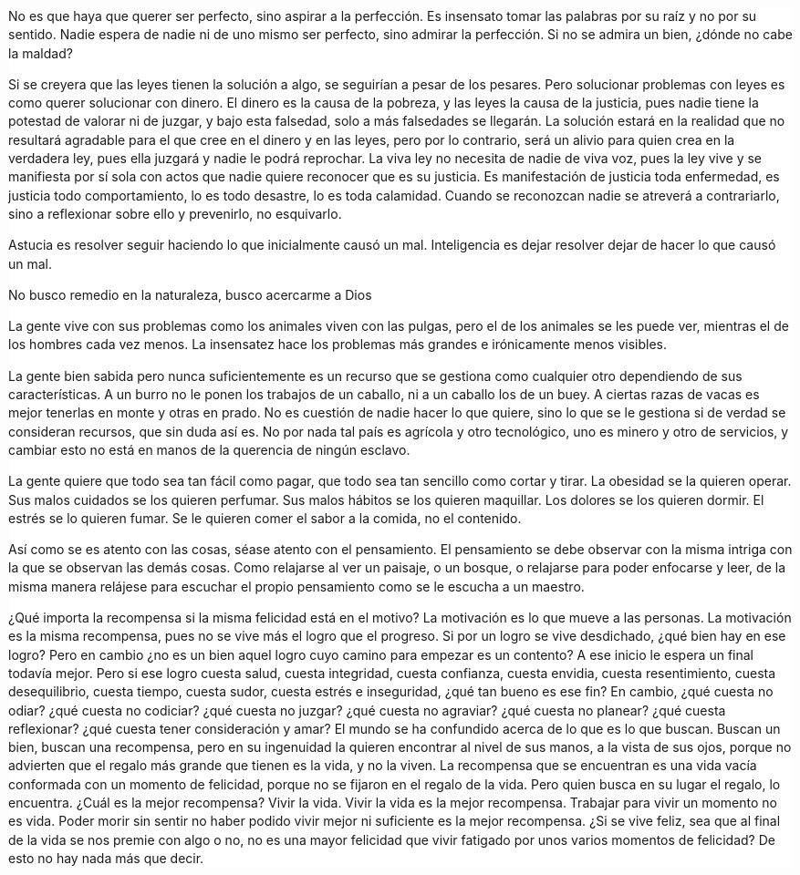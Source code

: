 No es que haya que querer ser perfecto, sino aspirar a la perfección. Es insensato tomar las palabras por su raíz y no por su sentido. Nadie espera de nadie ni de uno mismo ser perfecto, sino admirar la perfección. Si no se admira un bien, ¿dónde no cabe la maldad?

Si se creyera que las leyes tienen la solución a algo, se seguirían a pesar de los pesares. Pero solucionar problemas con leyes es como querer solucionar con dinero. El dinero es la causa de la pobreza, y las leyes la causa de la justicia, pues nadie tiene la potestad de valorar ni de juzgar, y bajo esta falsedad, solo a más falsedades se llegarán. La solución estará en la realidad que no resultará agradable para el que cree en el dinero y en las leyes, pero por lo contrario, será un alivio para quien crea en la verdadera ley, pues ella juzgará y nadie le podrá reprochar. La viva ley no necesita de nadie de viva voz, pues la ley vive y se manifiesta por sí sola con actos que nadie quiere reconocer que es su justicia. Es manifestación de justicia toda enfermedad, es justicia todo comportamiento, lo es todo desastre, lo es toda calamidad. Cuando se reconozcan nadie se atreverá a contrariarlo, sino a reflexionar sobre ello y prevenirlo, no esquivarlo.

Astucia es resolver seguir haciendo lo que inicialmente causó un mal. Inteligencia es dejar resolver dejar de hacer lo que causó un mal.

No busco remedio en la naturaleza, busco acercarme a Dios

La gente vive con sus problemas como los animales viven con las pulgas, pero el de los animales se les puede ver, mientras el de los hombres cada vez menos. La insensatez hace los problemas más grandes e irónicamente menos visibles.

La gente bien sabida pero nunca suficientemente es un recurso que se gestiona como cualquier otro dependiendo de sus características. A un burro no le ponen los trabajos de un caballo, ni a un caballo los de un buey. A ciertas razas de vacas es mejor tenerlas en monte y otras en prado. No es cuestión de nadie hacer lo que quiere, sino lo que se le gestiona si de verdad se consideran recursos, que sin duda así es. No por nada tal país es agrícola y otro tecnológico, uno es minero y otro de servicios, y cambiar esto no está en manos de la querencia de ningún esclavo.

La gente quiere que todo sea tan fácil como pagar, que todo sea tan sencillo como cortar y tirar. La obesidad se la quieren operar. Sus malos cuidados se los quieren perfumar. Sus malos hábitos se los quieren maquillar. Los dolores se los quieren dormir. El estrés se lo quieren fumar. Se le quieren comer el sabor a la comida, no el contenido. 

Así como se es atento con las cosas, séase atento con el pensamiento. El pensamiento se debe observar con la misma intriga con la que se observan las demás cosas. Como relajarse al ver un paisaje, o un bosque, o relajarse para poder enfocarse y leer, de la misma manera relájese para escuchar el propio pensamiento como se le escucha a un maestro.

¿Qué importa la recompensa si la misma felicidad está en el motivo? La motivación es lo que mueve a las personas. La motivación es la misma recompensa, pues no se vive más el logro que el progreso. Si por un logro se vive desdichado, ¿qué bien hay en ese logro? Pero en cambio ¿no es un bien aquel logro cuyo camino para empezar es un contento? A ese inicio le espera un final todavía mejor. Pero si ese logro cuesta salud, cuesta integridad, cuesta confianza, cuesta envidia, cuesta resentimiento, cuesta desequilibrio, cuesta tiempo, cuesta sudor, cuesta estrés e inseguridad, ¿qué tan bueno es ese fin? En cambio, ¿qué cuesta no odiar? ¿qué cuesta no codiciar? ¿qué cuesta no juzgar? ¿qué cuesta no agraviar? ¿qué cuesta no planear? ¿qué cuesta reflexionar? ¿qué cuesta tener consideración y amar? El mundo se ha confundido acerca de lo que es lo que buscan. Buscan un bien, buscan una recompensa, pero en su ingenuidad la quieren encontrar al nivel de sus manos, a la vista de sus ojos, porque no advierten que el regalo más grande que tienen es la vida, y no la viven. La recompensa que se encuentran es una vida vacía conformada con un momento de felicidad, porque no se fijaron en el regalo de la vida. Pero quien busca en su lugar el regalo, lo encuentra. ¿Cuál es la mejor recompensa? Vivir la vida. Vivir la vida es la mejor recompensa. Trabajar para vivir un momento no es vida. Poder morir sin sentir no haber podido vivir mejor ni suficiente es la mejor recompensa. ¿Si se vive feliz, sea que al final de la vida se nos premie con algo o no, no es una mayor felicidad que vivir fatigado por unos varios momentos de felicidad? De esto no hay nada más que decir.
